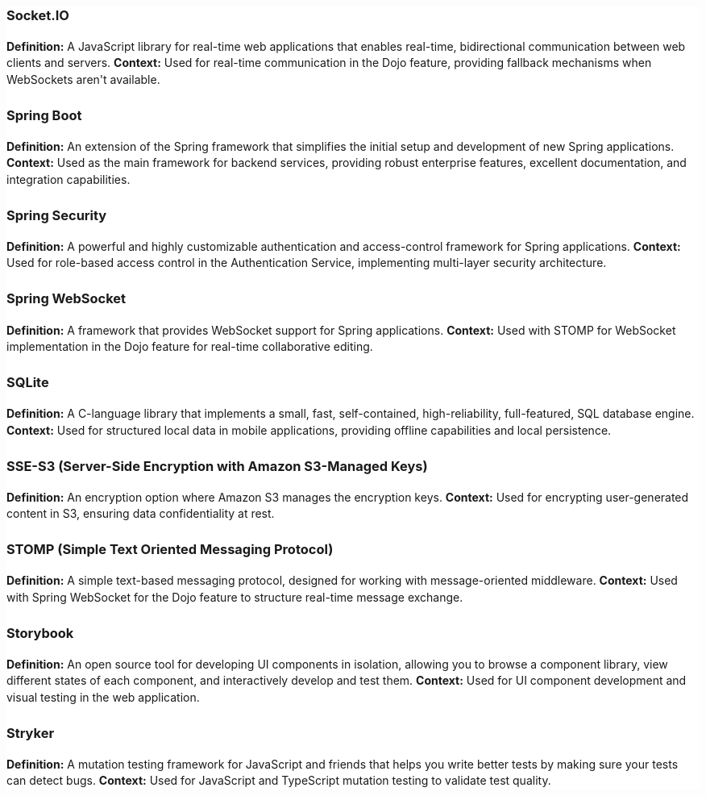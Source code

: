 ### Socket.IO
**Definition:** A JavaScript library for real-time web applications that enables real-time, bidirectional communication between web clients and servers.
**Context:** Used for real-time communication in the Dojo feature, providing fallback mechanisms when WebSockets aren't available.

### Spring Boot
**Definition:** An extension of the Spring framework that simplifies the initial setup and development of new Spring applications.
**Context:** Used as the main framework for backend services, providing robust enterprise features, excellent documentation, and integration capabilities.

### Spring Security
**Definition:** A powerful and highly customizable authentication and access-control framework for Spring applications.
**Context:** Used for role-based access control in the Authentication Service, implementing multi-layer security architecture.

### Spring WebSocket
**Definition:** A framework that provides WebSocket support for Spring applications.
**Context:** Used with STOMP for WebSocket implementation in the Dojo feature for real-time collaborative editing.

### SQLite
**Definition:** A C-language library that implements a small, fast, self-contained, high-reliability, full-featured, SQL database engine.
**Context:** Used for structured local data in mobile applications, providing offline capabilities and local persistence.

### SSE-S3 (Server-Side Encryption with Amazon S3-Managed Keys)
**Definition:** An encryption option where Amazon S3 manages the encryption keys.
**Context:** Used for encrypting user-generated content in S3, ensuring data confidentiality at rest.

### STOMP (Simple Text Oriented Messaging Protocol)
**Definition:** A simple text-based messaging protocol, designed for working with message-oriented middleware.
**Context:** Used with Spring WebSocket for the Dojo feature to structure real-time message exchange.

### Storybook
**Definition:** An open source tool for developing UI components in isolation, allowing you to browse a component library, view different states of each component, and interactively develop and test them.
**Context:** Used for UI component development and visual testing in the web application.

### Stryker
**Definition:** A mutation testing framework for JavaScript and friends that helps you write better tests by making sure your tests can detect bugs.
**Context:** Used for JavaScript and TypeScript mutation testing to validate test quality.
